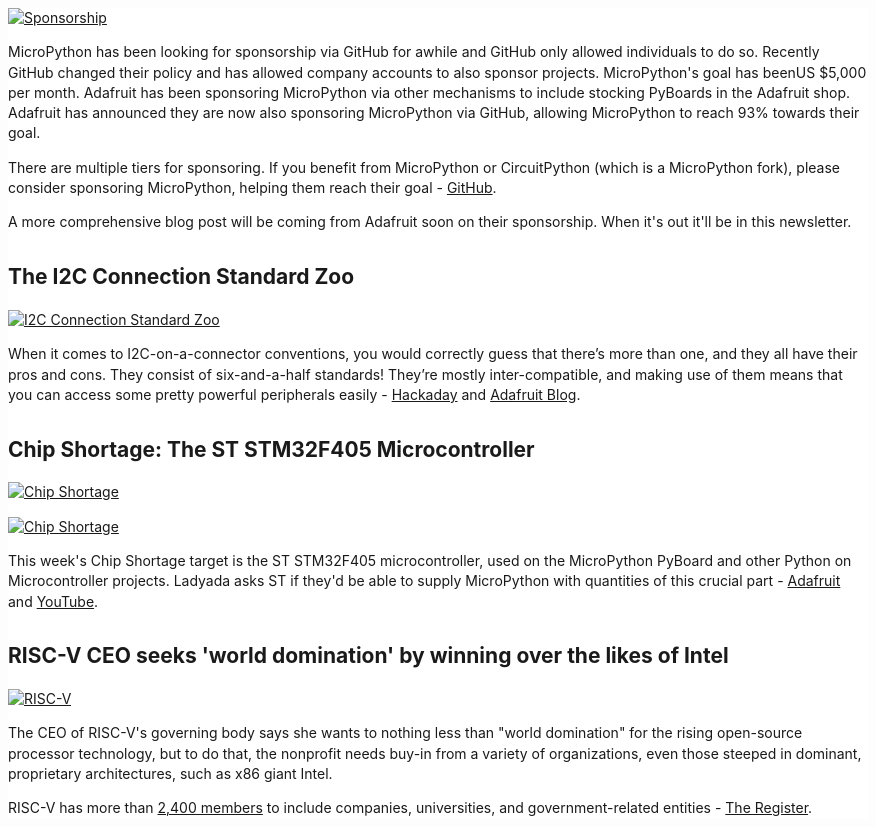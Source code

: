 [![Sponsorship](../assets/20220510/20220510heart.jpg)](https://github.com/sponsors/micropython)

MicroPython has been looking for sponsorship via GitHub for awhile and GitHub only allowed individuals to do so. Recently GitHub changed their policy and has allowed company accounts to also sponsor projects. MicroPython's goal has beenUS $5,000 per month. Adafruit has been sponsoring MicroPython via other mechanisms to include stocking PyBoards in the Adafruit shop. Adafruit has announced they are now also sponsoring MicroPython via GitHub, allowing MicroPython to reach 93% towards their goal.

There are multiple tiers for sponsoring. If you benefit from MicroPython or CircuitPython (which is a MicroPython fork), please consider sponsoring MicroPython, helping them reach their goal - [GitHub](https://github.com/sponsors/micropython).

A more comprehensive blog post will be coming from Adafruit soon on their sponsorship. When it's out it'll be in this newsletter.

## The I2C Connection Standard Zoo

[![I2C Connection Standard Zoo](../assets/20220510/20220510i2c.jpg)](https://hackaday.com/2022/05/04/the-connector-zoo-i2c-ecosystems/)

When it comes to I2C-on-a-connector conventions, you would correctly guess that there’s more than one, and they all have their pros and cons. They consist of six-and-a-half standards! They’re mostly inter-compatible, and making use of them means that you can access some pretty powerful peripherals easily - [Hackaday](https://hackaday.com/2022/05/04/the-connector-zoo-i2c-ecosystems/) and [Adafruit Blog](https://blog.adafruit.com/2022/05/05/i2c-ecosystems-the-connector-zoo-hackaday/).

## Chip Shortage: The ST STM32F405 Microcontroller

[![Chip Shortage](../assets/20220510/20220510cs.jpg)](https://blog.adafruit.com/2022/05/05/chip-shortage-st-stm32f405-chipshortage-adafruit-adafruit-st_world-micropython/)

[![Chip Shortage](../assets/20220510/20220510st.jpg)](https://blog.adafruit.com/2022/05/05/chip-shortage-st-stm32f405-chipshortage-adafruit-adafruit-st_world-micropython/)

This week's Chip Shortage target is the ST STM32F405 microcontroller, used on the MicroPython PyBoard and other Python on Microcontroller projects. Ladyada asks ST if they'd be able to supply MicroPython with quantities of this crucial part - [Adafruit](https://blog.adafruit.com/2022/05/05/chip-shortage-st-stm32f405-chipshortage-adafruit-adafruit-st_world-micropython/) and [YouTube](https://youtu.be/p8qXp96v18g).

## RISC-V CEO seeks 'world domination' by winning over the likes of Intel

[![RISC-V](../assets/20220510/20220510intel.jpg)](https://www.theregister.com/2022/05/07/riscv_ceo_seeks_world_domination/)

The CEO of RISC-V's governing body says she wants to nothing less than "world domination" for the rising open-source processor technology, but to do that, the nonprofit needs buy-in from a variety of organizations, even those steeped in dominant, proprietary architectures, such as x86 giant Intel.

RISC-V has more than [2,400 members](https://riscv.org/announcements/2021/12/risc-v-celebrates-incredible-year-of-growth-and-progress-ratifying-multiple-technical-specifications-launching-new-education-programs-and-accelerating-broad-industry-adoption/) to include companies, universities, and government-related entities - [The Register](https://www.theregister.com/2022/05/07/riscv_ceo_seeks_world_domination/).
